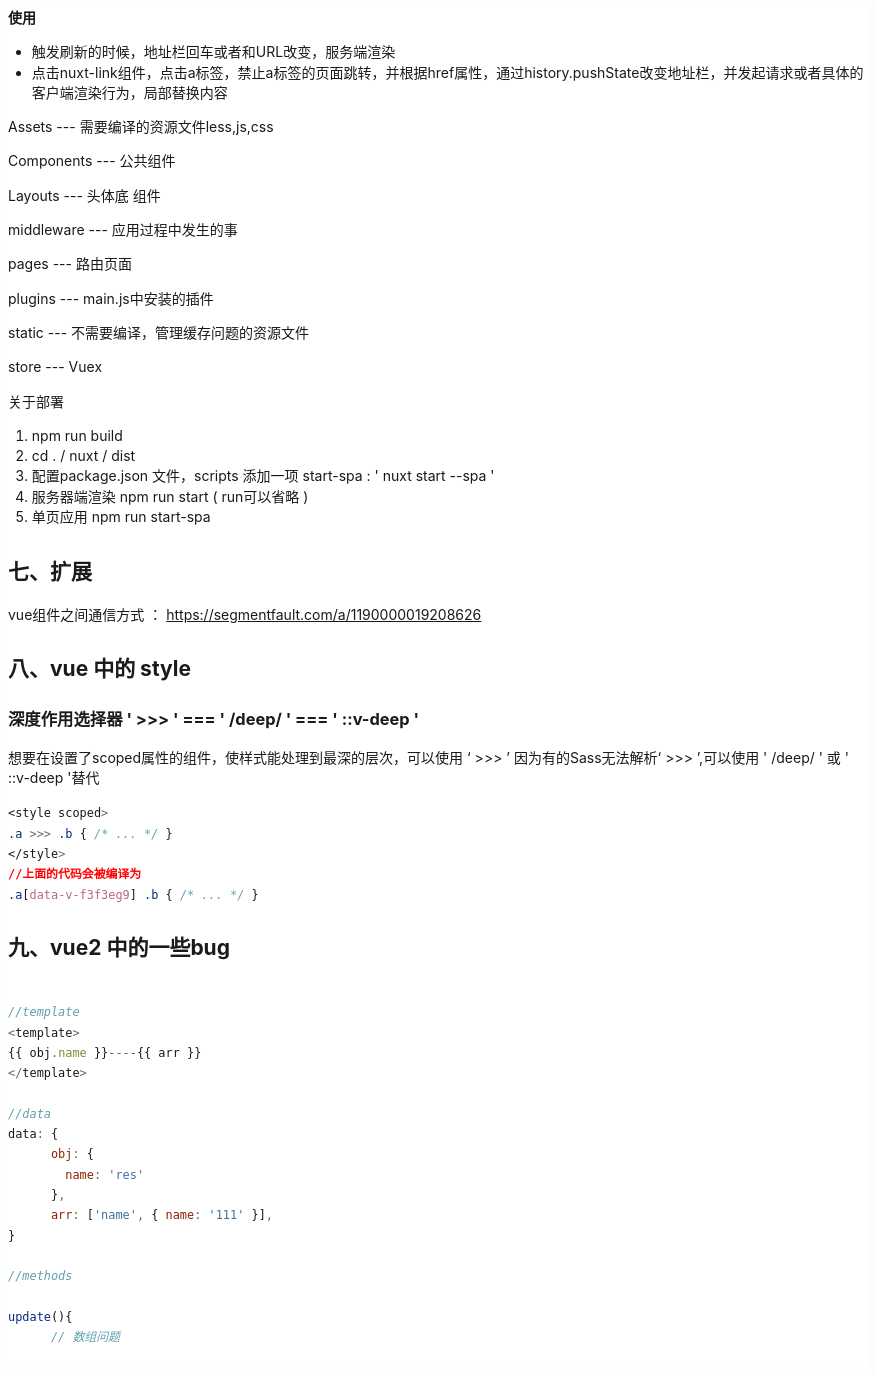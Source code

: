 **使用**
* 触发刷新的时候，地址栏回车或者和URL改变，服务端渲染
* 点击nuxt-link组件，点击a标签，禁止a标签的页面跳转，并根据href属性，通过history.pushState改变地址栏，并发起请求或者具体的客户端渲染行为，局部替换内容

Assets --- 需要编译的资源文件less,js,css

Components --- 公共组件

Layouts --- 头体底 组件

middleware --- 应用过程中发生的事

pages --- 路由页面

plugins --- main.js中安装的插件

static --- 不需要编译，管理缓存问题的资源文件

store --- Vuex

关于部署
1. npm run build
2. cd  . / nuxt / dist
3. 配置package.json 文件，scripts 添加一项 start-spa : ' nuxt start --spa '
4. 服务器端渲染 npm run start ( run可以省略 )
5. 单页应用 npm run start-spa

## 七、扩展
vue组件之间通信方式 ： https://segmentfault.com/a/1190000019208626

## 八、vue 中的 style
### 深度作用选择器 ' >>> ' === ' /deep/ ' === ' ::v-deep '
想要在设置了scoped属性的组件，使样式能处理到最深的层次，可以使用 ‘ >>> ’
因为有的Sass无法解析‘ >>> ’,可以使用 ' /deep/ '  或 ' ::v-deep '替代
```css
<style scoped>
.a >>> .b { /* ... */ }
</style>
//上面的代码会被编译为
.a[data-v-f3f3eg9] .b { /* ... */ }
```



## 九、vue2 中的一些bug


```javascript

//template
<template>
{{ obj.name }}----{{ arr }}
</template>

//data
data: {
      obj: {
        name: 'res'
      },
      arr: ['name', { name: '111' }],
}

//methods

update(){
      // 数组问题  
      
```